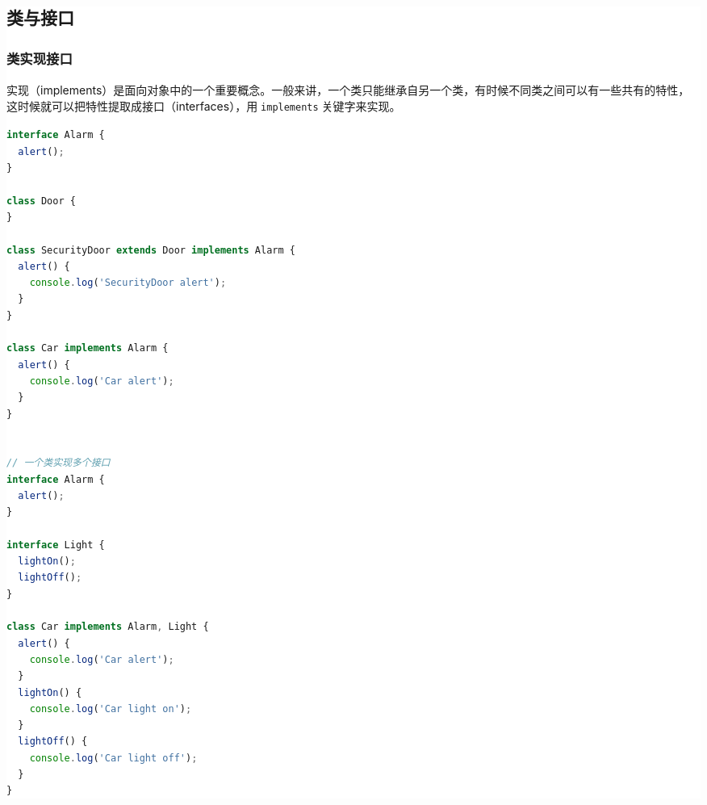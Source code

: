 ```ts
```

## 类与接口

### 类实现接口

实现（implements）是面向对象中的一个重要概念。一般来讲，一个类只能继承自另一个类，有时候不同类之间可以有一些共有的特性，这时候就可以把特性提取成接口（interfaces），用 `implements` 关键字来实现。

```ts
interface Alarm {
  alert();
}

class Door {
}

class SecurityDoor extends Door implements Alarm {
  alert() {
    console.log('SecurityDoor alert');
  }
}

class Car implements Alarm {
  alert() {
    console.log('Car alert');
  }
}


// 一个类实现多个接口
interface Alarm {
  alert();
}

interface Light {
  lightOn();
  lightOff();
}

class Car implements Alarm, Light {
  alert() {
    console.log('Car alert');
  }
  lightOn() {
    console.log('Car light on');
  }
  lightOff() {
    console.log('Car light off');
  }
}
```
